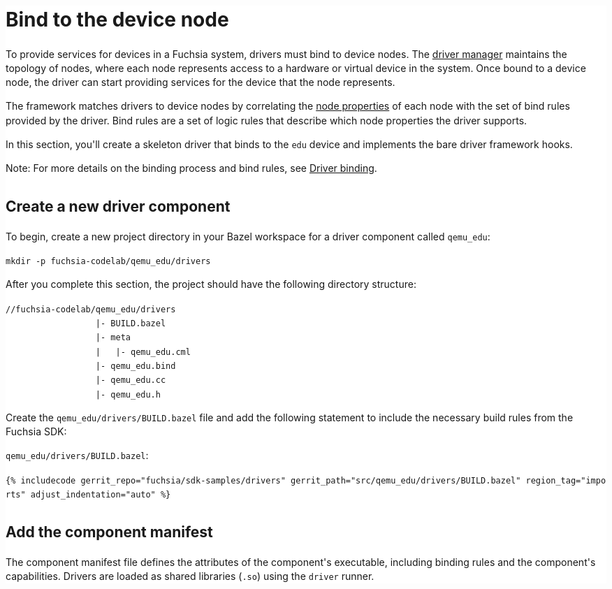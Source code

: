 # Bind to the device node

To provide services for devices in a Fuchsia system, drivers must bind to device
nodes. The [driver manager][concepts-driver-manager] maintains the topology of
nodes, where each node represents access to a hardware or virtual device in the
system. Once bound to a device node, the driver can start providing services for
the device that the node represents.

The framework matches drivers to device nodes by correlating the
[node properties][concepts-node-properties] of each node with the set of bind
rules provided by the driver. Bind rules are a set of logic rules that describe
which node properties the driver supports.

In this section, you'll create a skeleton driver that binds to the `edu` device
and implements the bare driver framework hooks.

Note: For more details on the binding process and bind rules, see
[Driver binding][concepts-driver-binding].

## Create a new driver component

To begin, create a new project directory in your Bazel workspace for a driver
component called `qemu_edu`:

```posix-terminal
mkdir -p fuchsia-codelab/qemu_edu/drivers
```

After you complete this section, the project should have the following directory
structure:

```none {:.devsite-disable-click-to-copy}
//fuchsia-codelab/qemu_edu/drivers
                  |- BUILD.bazel
                  |- meta
                  |   |- qemu_edu.cml
                  |- qemu_edu.bind
                  |- qemu_edu.cc
                  |- qemu_edu.h
```

Create the `qemu_edu/drivers/BUILD.bazel` file and add the following statement to
include the necessary build rules from the Fuchsia SDK:

`qemu_edu/drivers/BUILD.bazel`:

```bazel
{% includecode gerrit_repo="fuchsia/sdk-samples/drivers" gerrit_path="src/qemu_edu/drivers/BUILD.bazel" region_tag="imports" adjust_indentation="auto" %}
```

## Add the component manifest

The component manifest file defines the attributes of the component's executable,
including binding rules and the component's capabilities. Drivers are loaded as
shared libraries (`.so`) using the `driver` runner.


[concepts-bind-libraries]: /docs/development/drivers/concepts/device_driver_model/driver-binding.md#bind-libraries
[concepts-component-manifest]: /docs/concepts/components/v2/component_manifests.md
[concepts-driver-binding]: /docs/concepts/drivers/driver_binding.md
[concepts-driver-manager]: /docs/concepts/drivers/driver_framework.md#driver_manager
[concepts-node-properties]: /docs/concepts/drivers/drivers_and_nodes.md#node_properties
[concepts-packages]: /docs/concepts/packages/package.md